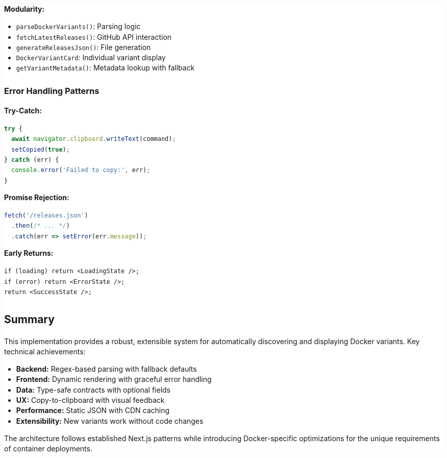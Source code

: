 **Modularity:**
- `parseDockerVariants()`: Parsing logic
- `fetchLatestReleases()`: GitHub API interaction
- `generateReleasesJson()`: File generation
- `DockerVariantCard`: Individual variant display
- `getVariantMetadata()`: Metadata lookup with fallback

### Error Handling Patterns

**Try-Catch:**
```javascript
try {
  await navigator.clipboard.writeText(command);
  setCopied(true);
} catch (err) {
  console.error('Failed to copy:', err);
}
```

**Promise Rejection:**
```typescript
fetch('/releases.json')
  .then(/* ... */)
  .catch(err => setError(err.message));
```

**Early Returns:**
```tsx
if (loading) return <LoadingState />;
if (error) return <ErrorState />;
return <SuccessState />;
```

## Summary

This implementation provides a robust, extensible system for automatically discovering and displaying Docker variants. Key technical achievements:

- **Backend:** Regex-based parsing with fallback defaults
- **Frontend:** Dynamic rendering with graceful error handling
- **Data:** Type-safe contracts with optional fields
- **UX:** Copy-to-clipboard with visual feedback
- **Performance:** Static JSON with CDN caching
- **Extensibility:** New variants work without code changes

The architecture follows established Next.js patterns while introducing Docker-specific optimizations for the unique requirements of container deployments.
